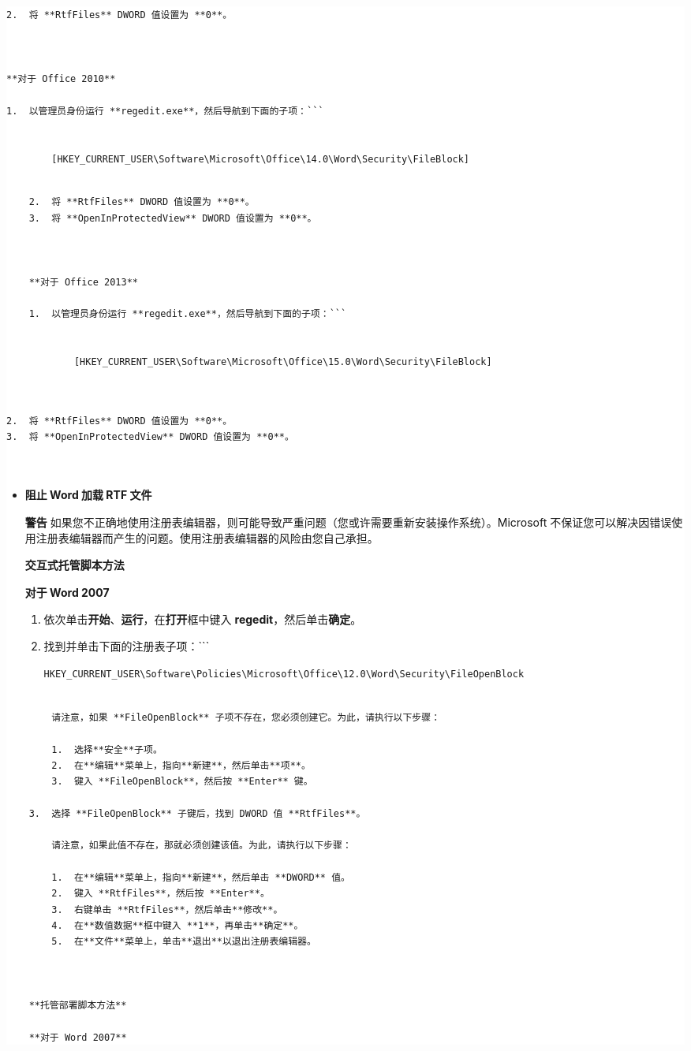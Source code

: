     2.  将 **RtfFiles** DWORD 值设置为 **0**。
  
     
  
    **对于 Office 2010**
  
    1.  以管理员身份运行 **regedit.exe**，然后导航到下面的子项：```

  
            [HKEY_CURRENT_USER\Software\Microsoft\Office\14.0\Word\Security\FileBlock] 
  
          
```
  
    2.  将 **RtfFiles** DWORD 值设置为 **0**。  
    3.  将 **OpenInProtectedView** DWORD 值设置为 **0**。
  
     
  
    **对于 Office 2013**
  
    1.  以管理员身份运行 **regedit.exe**，然后导航到下面的子项：```

  
            [HKEY_CURRENT_USER\Software\Microsoft\Office\15.0\Word\Security\FileBlock]
  
          
```
  
    2.  将 **RtfFiles** DWORD 值设置为 **0**。  
    3.  将 **OpenInProtectedView** DWORD 值设置为 **0**。
  
     
  
-   **阻止 Word 加载 RTF 文件**
  
    **警告** 如果您不正确地使用注册表编辑器，则可能导致严重问题（您或许需要重新安装操作系统）。Microsoft 不保证您可以解决因错误使用注册表编辑器而产生的问题。使用注册表编辑器的风险由您自己承担。
  
    **交互式托管脚本方法**
  
    **对于 Word 2007**
  
    1.  依次单击**开始**、**运行**，在**打开**框中键入 **regedit**，然后单击**确定**。  
    2.  找到并单击下面的注册表子项：```

  
            HKEY_CURRENT_USER\Software\Policies\Microsoft\Office\12.0\Word\Security\FileOpenBlock 
  
          
```
  
        请注意，如果 **FileOpenBlock** 子项不存在，您必须创建它。为此，请执行以下步骤：
  
        1.  选择**安全**子项。  
        2.  在**编辑**菜单上，指向**新建**，然后单击**项**。  
        3.  键入 **FileOpenBlock**，然后按 **Enter** 键。
  
    3.  选择 **FileOpenBlock** 子键后，找到 DWORD 值 **RtfFiles**。
  
        请注意，如果此值不存在，那就必须创建该值。为此，请执行以下步骤：
  
        1.  在**编辑**菜单上，指向**新建**，然后单击 **DWORD** 值。  
        2.  键入 **RtfFiles**，然后按 **Enter**。  
        3.  右键单击 **RtfFiles**，然后单击**修改**。  
        4.  在**数值数据**框中键入 **1**，再单击**确定**。  
        5.  在**文件**菜单上，单击**退出**以退出注册表编辑器。
  
     
  
    **托管部署脚本方法**
  
    **对于 Word 2007**
```